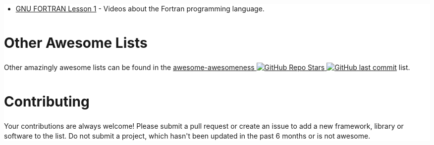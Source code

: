 * [GNU FORTRAN Lesson 1](https://www.youtube.com/watch?v=qUy8M10uZRU) - Videos about the Fortran programming language.

# Other Awesome Lists

Other amazingly awesome lists can be found in the [awesome-awesomeness ![GitHub Repo Stars](https://img.shields.io/github/stars/bayandin/awesome-awesomeness) ![GitHub last commit](https://img.shields.io/github/last-commit/bayandin/awesome-awesomeness)](https://github.com/bayandin/awesome-awesomeness) list.

# Contributing

Your contributions are always welcome! Please submit a pull request or create an issue to add a new framework, library or software to the list. Do not submit a project, which hasn't been updated in the past 6 months or is not awesome.
